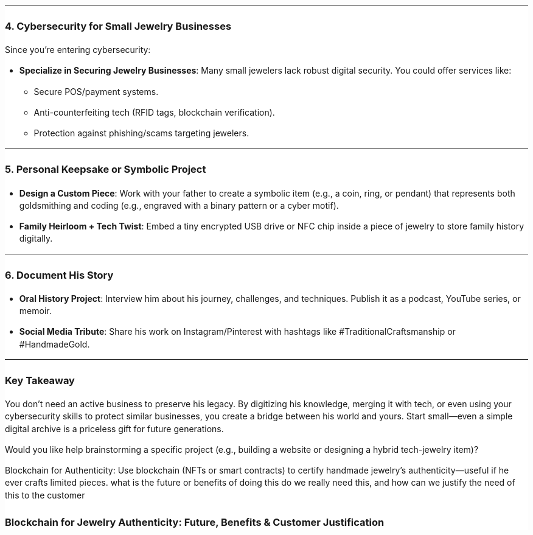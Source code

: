 
---

### **4. Cybersecurity for Small Jewelry Businesses**

Since you’re entering cybersecurity:

- **Specialize in Securing Jewelry Businesses**: Many small jewelers lack robust digital security. You could offer services like:
    
    - Secure POS/payment systems.
        
    - Anti-counterfeiting tech (RFID tags, blockchain verification).
        
    - Protection against phishing/scams targeting jewelers.
        

---

### **5. Personal Keepsake or Symbolic Project**

- **Design a Custom Piece**: Work with your father to create a symbolic item (e.g., a coin, ring, or pendant) that represents both goldsmithing and coding (e.g., engraved with a binary pattern or a cyber motif).
    
- **Family Heirloom + Tech Twist**: Embed a tiny encrypted USB drive or NFC chip inside a piece of jewelry to store family history digitally.
    

---

### **6. Document His Story**

- **Oral History Project**: Interview him about his journey, challenges, and techniques. Publish it as a podcast, YouTube series, or memoir.
    
- **Social Media Tribute**: Share his work on Instagram/Pinterest with hashtags like #TraditionalCraftsmanship or #HandmadeGold.
    

---

### **Key Takeaway**

You don’t need an active business to preserve his legacy. By digitizing his knowledge, merging it with tech, or even using your cybersecurity skills to protect similar businesses, you create a bridge between his world and yours. Start small—even a simple digital archive is a priceless gift for future generations.

Would you like help brainstorming a specific project (e.g., building a website or designing a hybrid tech-jewelry item)?

Blockchain for Authenticity: Use blockchain (NFTs or smart contracts) to certify handmade jewelry’s authenticity—useful if he ever crafts limited pieces. what is the future or benefits of doing this do we really need this, and how can we justify the need of this to the customer

### **Blockchain for Jewelry Authenticity: Future, Benefits & Customer Justification**
